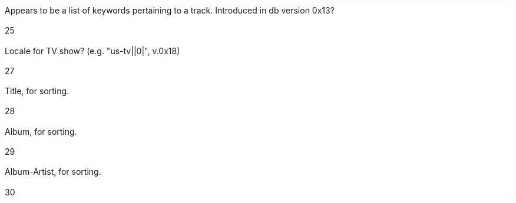 Appears to be a list of keywords pertaining to a track. Introduced in db
version 0x13?

</td>
</tr>
<tr>
<td>

25

</td>
<td>

Locale for TV show? (e.g. "us-tv\|\|0\|", v.0x18)

</td>
</tr>
<tr>
</tr>
<tr>
<td>

27

</td>
<td>

Title, for sorting.

</td>
</tr>
<tr>
<td>

28

</td>
<td>

Album, for sorting.

</td>
</tr>
<tr>
<td>

29

</td>
<td>

Album-Artist, for sorting.

</td>
</tr>
<tr>
<td>

30
